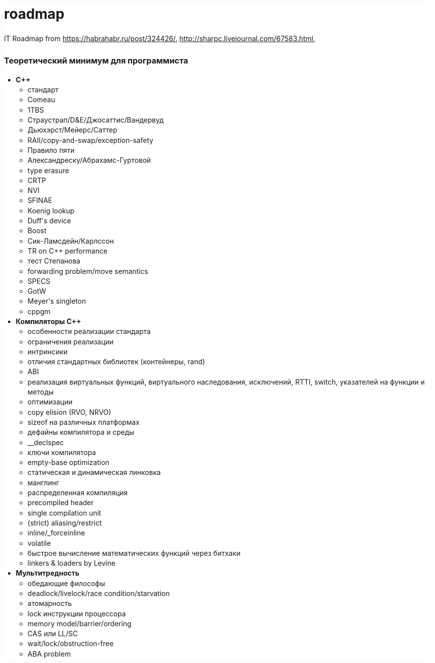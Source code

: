 # roadmap
IT Roadmap from https://habrahabr.ru/post/324426/, http://sharpc.livejournal.com/67583.html, 

### Теоретический минимум для программиста
* **C++**
  * стандарт 
  * Comeau
  * 1TBS
  * Страустрап/D&E/Джосаттис/Вандервуд
  * Дьюхэрст/Мейерс/Саттер
  * RAII/copy-and-swap/exception-safety
  * Правило пяти
  * Александреску/Абрахамс-Гуртовой
  * type erasure
  * CRTP
  * NVI
  * SFINAE
  * Koenig lookup
  * Duff's device
  * Boost
  * Сик-Ламсдейн/Карлссон
  * TR on C++ performance 
  * тест Степанова
  * forwarding problem/move semantics
  * SPECS
  * GotW
  * Meyer's singleton
  * cppgm
* **Компиляторы С++**
  * особенности реализации стандарта
  * ограничения реализации
  * интринсики
  * отличия стандартных библиотек (контейнеры, rand)
  * ABI
  * реализация виртуальных функций, виртуального наследования, исключений, RTTI, switch, указателей на функции и методы
  * оптимизации
  * copy elision (RVO, NRVO)
  * sizeof на различных платформах
  * дефайны компилятора и среды
  * __declspec
  * ключи компилятора
  * empty-base optimization
  * статическая и динамическая линковка
  * манглинг
  * распределенная компиляция
  * precompiled header
  * single compilation unit
  * (strict) aliasing/restrict
  * inline/_forceinline
  * volatile
  * быстрое вычисление математических функций через битхаки
  * linkers & loaders by Levine
* **Мультитредность**
  * обедающие философы
  * deadlock/livelock/race condition/starvation
  * атомарность
  * lock инструкции процессора
  * memory model/barrier/ordering
  * CAS или LL/SC
  * wait/lock/obstruction-free
  * ABA problem